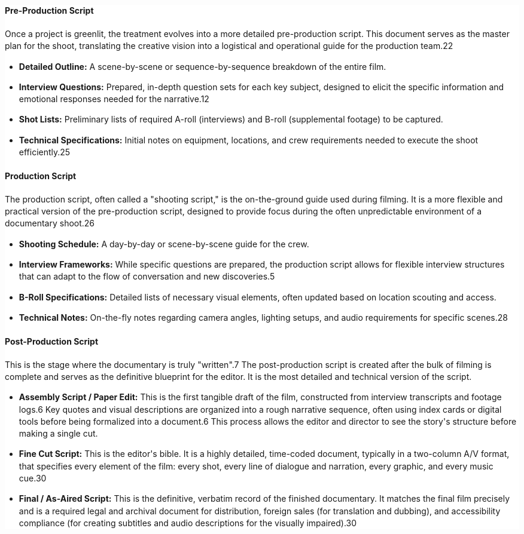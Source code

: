 
#### Pre-Production Script

Once a project is greenlit, the treatment evolves into a more detailed pre-production script. This document serves as the master plan for the shoot, translating the creative vision into a logistical and operational guide for the production team.22

- **Detailed Outline:** A scene-by-scene or sequence-by-sequence breakdown of the entire film.
    
- **Interview Questions:** Prepared, in-depth question sets for each key subject, designed to elicit the specific information and emotional responses needed for the narrative.12
    
- **Shot Lists:** Preliminary lists of required A-roll (interviews) and B-roll (supplemental footage) to be captured.
    
- **Technical Specifications:** Initial notes on equipment, locations, and crew requirements needed to execute the shoot efficiently.25
    

#### Production Script

The production script, often called a "shooting script," is the on-the-ground guide used during filming. It is a more flexible and practical version of the pre-production script, designed to provide focus during the often unpredictable environment of a documentary shoot.26

- **Shooting Schedule:** A day-by-day or scene-by-scene guide for the crew.
    
- **Interview Frameworks:** While specific questions are prepared, the production script allows for flexible interview structures that can adapt to the flow of conversation and new discoveries.5
    
- **B-Roll Specifications:** Detailed lists of necessary visual elements, often updated based on location scouting and access.
    
- **Technical Notes:** On-the-fly notes regarding camera angles, lighting setups, and audio requirements for specific scenes.28
    

#### Post-Production Script

This is the stage where the documentary is truly "written".7 The post-production script is created after the bulk of filming is complete and serves as the definitive blueprint for the editor. It is the most detailed and technical version of the script.

- **Assembly Script / Paper Edit:** This is the first tangible draft of the film, constructed from interview transcripts and footage logs.6 Key quotes and visual descriptions are organized into a rough narrative sequence, often using index cards or digital tools before being formalized into a document.6 This process allows the editor and director to see the story's structure before making a single cut.
    
- **Fine Cut Script:** This is the editor's bible. It is a highly detailed, time-coded document, typically in a two-column A/V format, that specifies every element of the film: every shot, every line of dialogue and narration, every graphic, and every music cue.30
    
- **Final / As-Aired Script:** This is the definitive, verbatim record of the finished documentary. It matches the final film precisely and is a required legal and archival document for distribution, foreign sales (for translation and dubbing), and accessibility compliance (for creating subtitles and audio descriptions for the visually impaired).30
    
